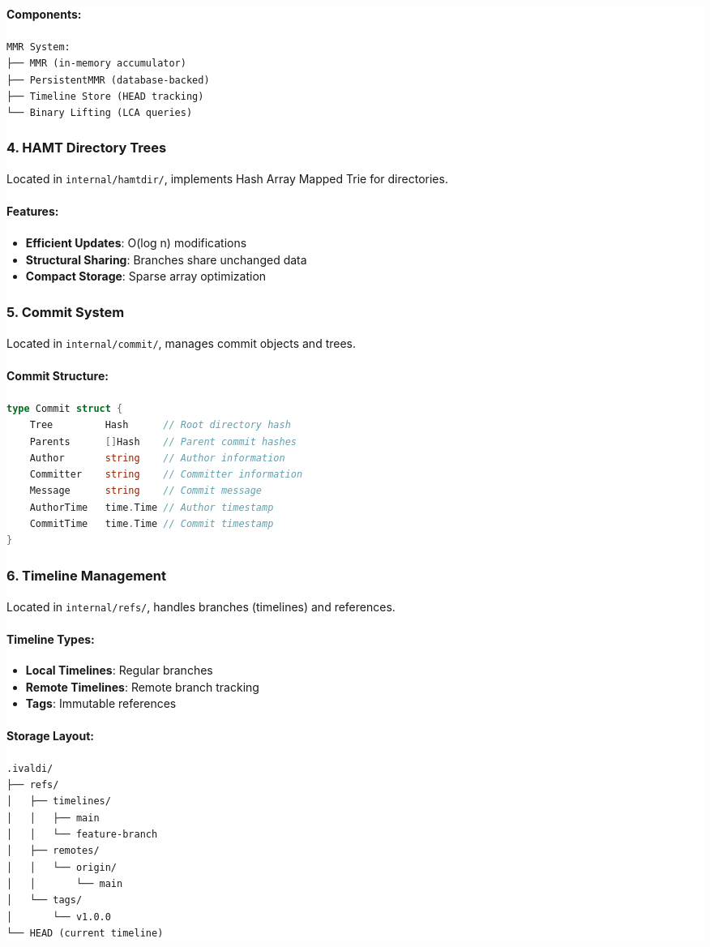 #### Components:
```
MMR System:
├── MMR (in-memory accumulator)
├── PersistentMMR (database-backed)
├── Timeline Store (HEAD tracking)
└── Binary Lifting (LCA queries)
```

### 4. HAMT Directory Trees

Located in `internal/hamtdir/`, implements Hash Array Mapped Trie for directories.

#### Features:
- **Efficient Updates**: O(log n) modifications
- **Structural Sharing**: Branches share unchanged data
- **Compact Storage**: Sparse array optimization

### 5. Commit System

Located in `internal/commit/`, manages commit objects and trees.

#### Commit Structure:
```go
type Commit struct {
    Tree         Hash      // Root directory hash
    Parents      []Hash    // Parent commit hashes
    Author       string    // Author information
    Committer    string    // Committer information
    Message      string    // Commit message
    AuthorTime   time.Time // Author timestamp
    CommitTime   time.Time // Commit timestamp
}
```

### 6. Timeline Management

Located in `internal/refs/`, handles branches (timelines) and references.

#### Timeline Types:
- **Local Timelines**: Regular branches
- **Remote Timelines**: Remote branch tracking
- **Tags**: Immutable references

#### Storage Layout:
```
.ivaldi/
├── refs/
│   ├── timelines/
│   │   ├── main
│   │   └── feature-branch
│   ├── remotes/
│   │   └── origin/
│   │       └── main
│   └── tags/
│       └── v1.0.0
└── HEAD (current timeline)
```
